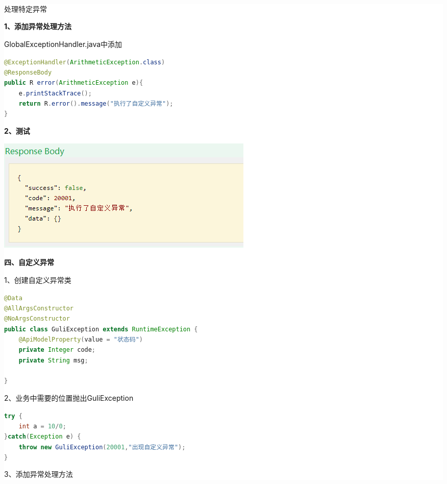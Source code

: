 处理特定异常

**1、添加异常处理方法** 

GlobalExceptionHandler.java中添加

```java
@ExceptionHandler(ArithmeticException.class)
@ResponseBody
public R error(ArithmeticException e){
    e.printStackTrace();
    return R.error().message("执行了自定义异常");
}
```

**2、测试**

![img](project/2b02cb8f-53fd-4847-a5ad-10e134c44f28.png)

**四、自定义异常**

1、创建自定义异常类

```java
@Data
@AllArgsConstructor
@NoArgsConstructor
public class GuliException extends RuntimeException {
    @ApiModelProperty(value = "状态码")
    private Integer code;
    private String msg;
    
}
```

2、业务中需要的位置抛出GuliException

```java
try {
    int a = 10/0;
}catch(Exception e) {
    throw new GuliException(20001,"出现自定义异常");
}
```

3、添加异常处理方法
